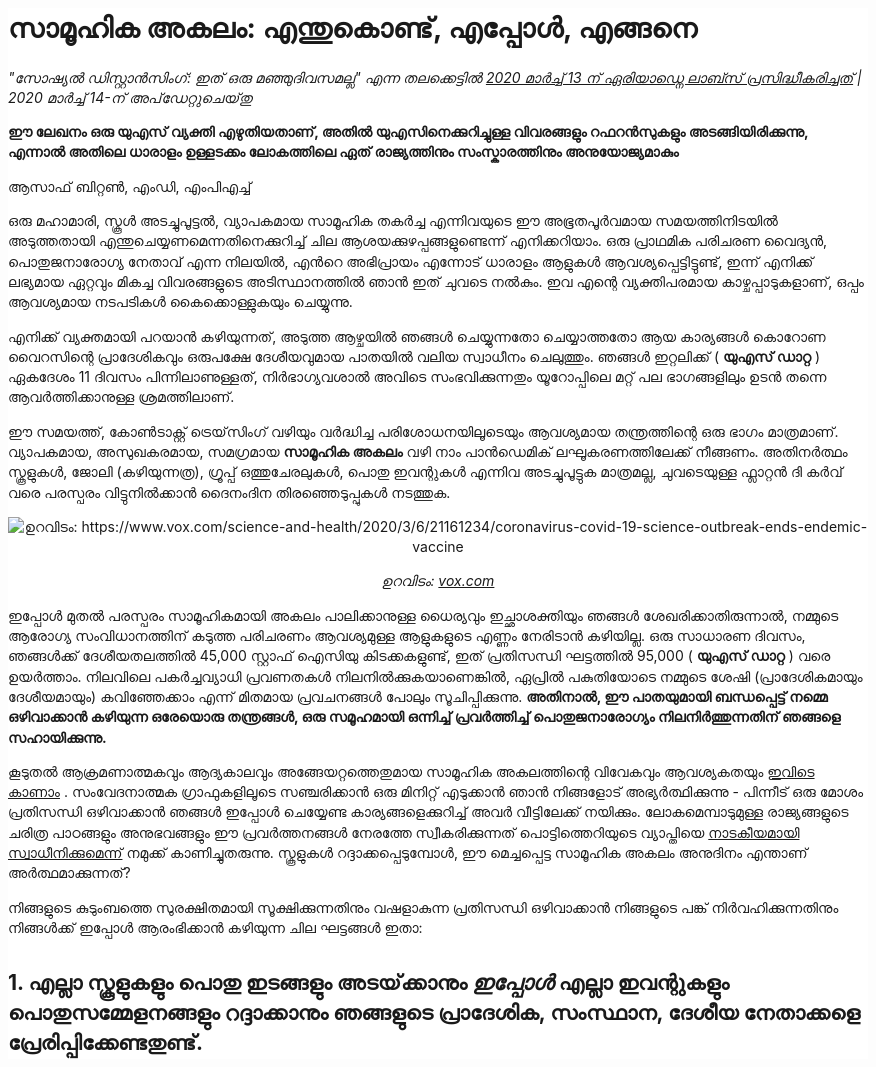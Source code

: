 # സാമൂഹിക അകലം: എന്തുകൊണ്ട്, എപ്പോൾ, എങ്ങനെ

_"സോഷ്യൽ ഡിസ്റ്റാൻസിംഗ്: ഇത് ഒരു മഞ്ഞുദിവസമല്ല" എന്ന തലക്കെട്ടിൽ [2020 മാർച്ച് 13 ന് ഏരിയാഡ്നെ ലാബ്സ് പ്രസിദ്ധീകരിച്ചത്](https://www.ariadnelabs.org/resources/articles/news/social-distancing-this-is-not-a-snow-day) | 2020 മാർച്ച് 14-ന് അപ്‌ഡേറ്റുചെയ്‌തു_

**ഈ ലേഖനം ഒരു യുഎസ് വ്യക്തി എഴുതിയതാണ്, അതിൽ യുഎസിനെക്കുറിച്ചുള്ള വിവരങ്ങളും റഫറൻസുകളും അടങ്ങിയിരിക്കുന്നു, എന്നാൽ അതിലെ ധാരാളം ഉള്ളടക്കം ലോകത്തിലെ ഏത് രാജ്യത്തിനും സംസ്കാരത്തിനും അനുയോജ്യമാകും**

ആസാഫ് ബിറ്റൺ, എംഡി, എംപിഎച്ച്

ഒരു മഹാമാരി, സ്കൂൾ അടച്ചുപൂട്ടൽ, വ്യാപകമായ സാമൂഹിക തകർച്ച എന്നിവയുടെ ഈ അഭൂതപൂർവമായ സമയത്തിനിടയിൽ അടുത്തതായി എന്തുചെയ്യണമെന്നതിനെക്കുറിച്ച് ചില ആശയക്കുഴപ്പങ്ങളുണ്ടെന്ന് എനിക്കറിയാം. ഒരു പ്രാഥമിക പരിചരണ വൈദ്യൻ, പൊതുജനാരോഗ്യ നേതാവ് എന്ന നിലയിൽ, എൻറെ അഭിപ്രായം എന്നോട് ധാരാളം ആളുകൾ ആവശ്യപ്പെട്ടിട്ടുണ്ട്, ഇന്ന് എനിക്ക് ലഭ്യമായ ഏറ്റവും മികച്ച വിവരങ്ങളുടെ അടിസ്ഥാനത്തിൽ ഞാൻ ഇത് ചുവടെ നൽകും. ഇവ എന്റെ വ്യക്തിപരമായ കാഴ്ചപ്പാടുകളാണ്, ഒപ്പം ആവശ്യമായ നടപടികൾ കൈക്കൊള്ളുകയും ചെയ്യുന്നു.

എനിക്ക് വ്യക്തമായി പറയാൻ കഴിയുന്നത്, അടുത്ത ആഴ്ചയിൽ ഞങ്ങൾ ചെയ്യുന്നതോ ചെയ്യാത്തതോ ആയ കാര്യങ്ങൾ കൊറോണ വൈറസിന്റെ പ്രാദേശികവും ഒരുപക്ഷേ ദേശീയവുമായ പാതയിൽ വലിയ സ്വാധീനം ചെലുത്തും. ഞങ്ങൾ‌ ഇറ്റലിക്ക് ( **യു‌എസ് ഡാറ്റ** ) ഏകദേശം 11 ദിവസം പിന്നിലാണുള്ളത്, നിർ‌ഭാഗ്യവശാൽ‌ അവിടെ സംഭവിക്കുന്നതും യൂറോപ്പിലെ മറ്റ് പല ഭാഗങ്ങളിലും ഉടൻ‌ തന്നെ ആവർത്തിക്കാനുള്ള ശ്രമത്തിലാണ്.

ഈ സമയത്ത്, കോൺ‌ടാക്റ്റ് ട്രെയ്‌സിംഗ് വഴിയും വർദ്ധിച്ച പരിശോധനയിലൂടെയും ആവശ്യമായ തന്ത്രത്തിന്റെ ഒരു ഭാഗം മാത്രമാണ്. വ്യാപകമായ, അസുഖകരമായ, സമഗ്രമായ **സാമൂഹിക അകലം** വഴി നാം പാൻഡെമിക് ലഘൂകരണത്തിലേക്ക് നീങ്ങണം. അതിനർത്ഥം സ്കൂളുകൾ, ജോലി (കഴിയുന്നത്ര), ഗ്രൂപ്പ് ഒത്തുചേരലുകൾ, പൊതു ഇവന്റുകൾ എന്നിവ അടച്ചുപൂട്ടുക മാത്രമല്ല, ചുവടെയുള്ള ഫ്ലാറ്റൻ ദി കർവ് വരെ പരസ്പരം വിട്ടുനിൽക്കാൻ ദൈനംദിന തിരഞ്ഞെടുപ്പുകൾ നടത്തുക.

<center><img src="/graph.jpeg" alt="ഉറവിടം: https://www.vox.com/science-and-health/2020/3/6/21161234/coronavirus-covid-19-science-outbreak-ends-endemic-vaccine"><p><em>ഉറവിടം: <a href="https://www.vox.com/science-and-health/2020/3/6/21161234/coronavirus-covid-19-science-outbreak-ends-endemic-vaccine">vox.com</a></em></p></center>

ഇപ്പോൾ മുതൽ പരസ്പരം സാമൂഹികമായി അകലം പാലിക്കാനുള്ള ധൈര്യവും ഇച്ഛാശക്തിയും ഞങ്ങൾ ശേഖരിക്കാതിരുന്നാൽ, നമ്മുടെ ആരോഗ്യ സംവിധാനത്തിന് കടുത്ത പരിചരണം ആവശ്യമുള്ള ആളുകളുടെ എണ്ണം നേരിടാൻ കഴിയില്ല. ഒരു സാധാരണ ദിവസം, ഞങ്ങൾക്ക് ദേശീയതലത്തിൽ 45,000 സ്റ്റാഫ് ഐസിയു കിടക്കകളുണ്ട്, ഇത് പ്രതിസന്ധി ഘട്ടത്തിൽ 95,000 ( **യുഎസ് ഡാറ്റ** ) വരെ ഉയർത്താം. നിലവിലെ പകർച്ചവ്യാധി പ്രവണതകൾ നിലനിൽക്കുകയാണെങ്കിൽ, ഏപ്രിൽ പകുതിയോടെ നമ്മുടെ ശേഷി (പ്രാദേശികമായും ദേശീയമായും) കവിഞ്ഞേക്കാം എന്ന് മിതമായ പ്രവചനങ്ങൾ പോലും സൂചിപ്പിക്കുന്നു. **അതിനാൽ, ഈ പാതയുമായി ബന്ധപ്പെട്ട് നമ്മെ ഒഴിവാക്കാൻ കഴിയുന്ന ഒരേയൊരു തന്ത്രങ്ങൾ, ഒരു സമൂഹമായി ഒന്നിച്ച് പ്രവർത്തിച്ച് പൊതുജനാരോഗ്യം നിലനിർത്തുന്നതിന് ഞങ്ങളെ സഹായിക്കുന്നു.**

കൂടുതൽ ആക്രമണാത്മകവും ആദ്യകാലവും അങ്ങേയറ്റത്തെതുമായ സാമൂഹിക അകലത്തിന്റെ വിവേകവും ആവശ്യകതയും [ഇവിടെ കാണാം](https://www.nytimes.com/interactive/2020/03/13/opinion/coronavirus-trump-response.html?action=click&module=Opinion&pgtype=Homepage--) . സംവേദനാത്മക ഗ്രാഫുകളിലൂടെ സഞ്ചരിക്കാൻ ഒരു മിനിറ്റ് എടുക്കാൻ ഞാൻ നിങ്ങളോട് അഭ്യർത്ഥിക്കുന്നു - പിന്നീട് ഒരു മോശം പ്രതിസന്ധി ഒഴിവാക്കാൻ ഞങ്ങൾ ഇപ്പോൾ ചെയ്യേണ്ട കാര്യങ്ങളെക്കുറിച്ച് അവർ വീട്ടിലേക്ക് നയിക്കും. ലോകമെമ്പാടുമുള്ള രാജ്യങ്ങളുടെ ചരിത്ര പാഠങ്ങളും അനുഭവങ്ങളും ഈ പ്രവർത്തനങ്ങൾ നേരത്തേ സ്വീകരിക്കുന്നത് പൊട്ടിത്തെറിയുടെ വ്യാപ്തിയെ [നാടകീയമായി സ്വാധീനിക്കുമെന്ന്](https://bmcpublichealth.biomedcentral.com/articles/10.1186/s12889-018-5446-1) നമുക്ക് കാണിച്ചുതരുന്നു. സ്കൂളുകൾ റദ്ദാക്കപ്പെടുമ്പോൾ, ഈ മെച്ചപ്പെട്ട സാമൂഹിക അകലം അനുദിനം എന്താണ് അർത്ഥമാക്കുന്നത്?

നിങ്ങളുടെ കുടുംബത്തെ സുരക്ഷിതമായി സൂക്ഷിക്കുന്നതിനും വഷളാകുന്ന പ്രതിസന്ധി ഒഴിവാക്കാൻ നിങ്ങളുടെ പങ്ക് നിർവഹിക്കുന്നതിനും നിങ്ങൾക്ക് ഇപ്പോൾ ആരംഭിക്കാൻ കഴിയുന്ന ചില ഘട്ടങ്ങൾ ഇതാ:

## 1\. എല്ലാ സ്കൂളുകളും പൊതു ഇടങ്ങളും അടയ്‌ക്കാനും _ഇപ്പോൾ_ എല്ലാ ഇവന്റുകളും പൊതുസമ്മേളനങ്ങളും റദ്ദാക്കാനും ഞങ്ങളുടെ പ്രാദേശിക, സംസ്ഥാന, ദേശീയ നേതാക്കളെ പ്രേരിപ്പിക്കേണ്ടതുണ്ട്.
